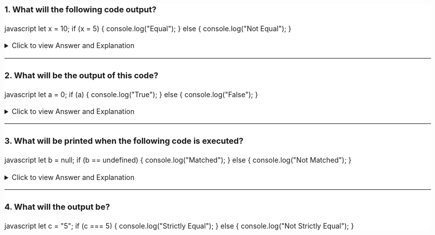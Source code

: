 ### 1. What will the following code output?

javascript
let x = 10;
if (x = 5) {
    console.log("Equal");
} else {
    console.log("Not Equal");
}


<details><summary>Click to view Answer and Explanation</summary></details>

---

### 2. What will be the output of this code?

javascript
let a = 0;
if (a) {
    console.log("True");
} else {
    console.log("False");
}


<details><summary>Click to view Answer and Explanation</summary></details>

---

### 3. What will be printed when the following code is executed?

javascript
let b = null;
if (b == undefined) {
    console.log("Matched");
} else {
    console.log("Not Matched");
}


<details><summary>Click to view Answer and Explanation</summary></details>

---

### 4. What will the output be?

javascript
let c = "5";
if (c === 5) {
    console.log("Strictly Equal");
} else {
    console.log("Not Strictly Equal");
}
